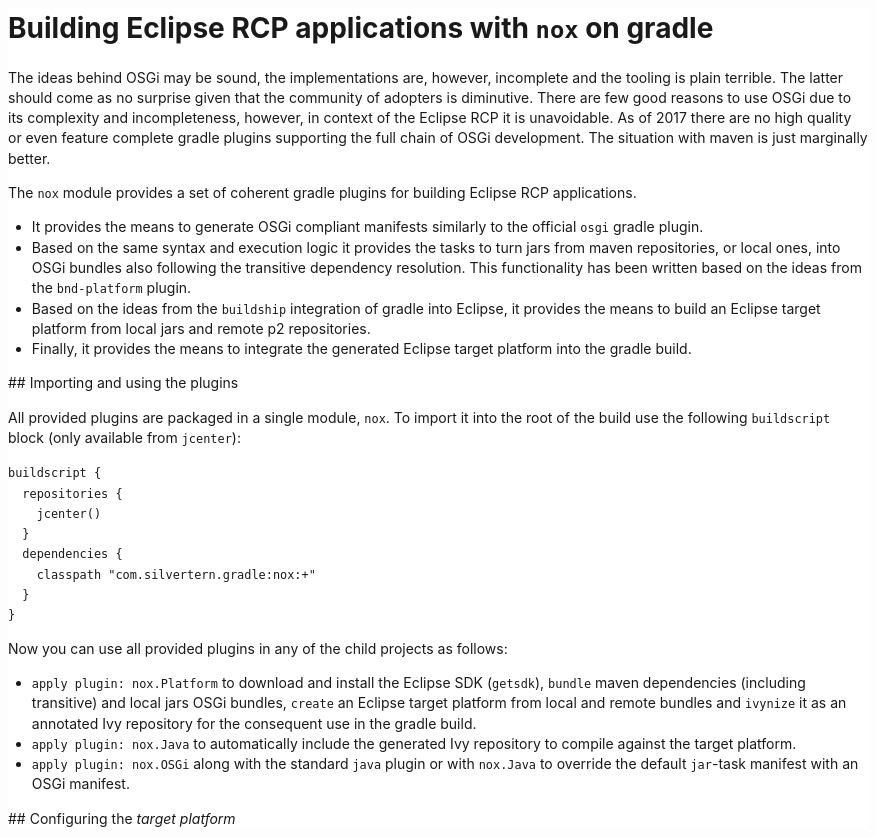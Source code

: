# Building Eclipse RCP applications with `nox` on gradle 

The ideas behind OSGi may be sound, the implementations are, however, incomplete and the tooling is plain
terrible. The latter should come as no surprise given that the community of adopters is diminutive.
There are few good reasons to use OSGi due to its complexity and incompleteness, however, in context 
of the Eclipse RCP it is unavoidable. As of 2017 there are no high quality or even feature complete 
gradle plugins supporting the full chain of OSGi development. The situation with maven is just
marginally better.

The `nox` module provides a set of coherent gradle plugins for building Eclipse RCP applications.

* It provides the means to generate OSGi compliant manifests similarly to the official `osgi` gradle
plugin. 
* Based on the same syntax and execution logic it provides the tasks to turn jars from
maven repositories, or local ones, into OSGi bundles also following the transitive dependency 
resolution. This functionality has been written based on the ideas from the `bnd-platform` plugin.
* Based on the ideas from the `buildship` integration of gradle into Eclipse, it provides the means
to build an Eclipse target platform from local jars and remote p2 repositories. 
* Finally, it provides
the means to integrate the generated Eclipse target platform into the gradle build.

## Importing and using the plugins
 
All provided plugins are packaged in a single module, `nox`. To import it into the root of the build 
use the following `buildscript` block (only available from `jcenter`):
 
```
buildscript {
  repositories {
    jcenter()
  }
  dependencies {
    classpath "com.silvertern.gradle:nox:+"
  }
}
```

Now you can use all provided plugins in any of the child projects as follows: 

* `apply plugin: nox.Platform` to download and install the Eclipse SDK (`getsdk`), `bundle` 
  maven dependencies (including transitive) and local jars OSGi bundles, `create` an Eclipse target 
  platform from local and remote bundles and `ivynize` it as an annotated Ivy repository for 
  the consequent use in the gradle build.  
* `apply plugin: nox.Java` to automatically include the generated Ivy repository to compile against
  the target platform. 
* `apply plugin: nox.OSGi` along with the standard `java` plugin or with `nox.Java` to override the 
  default `jar`-task manifest with an OSGi manifest.

## Configuring the _target platform_
